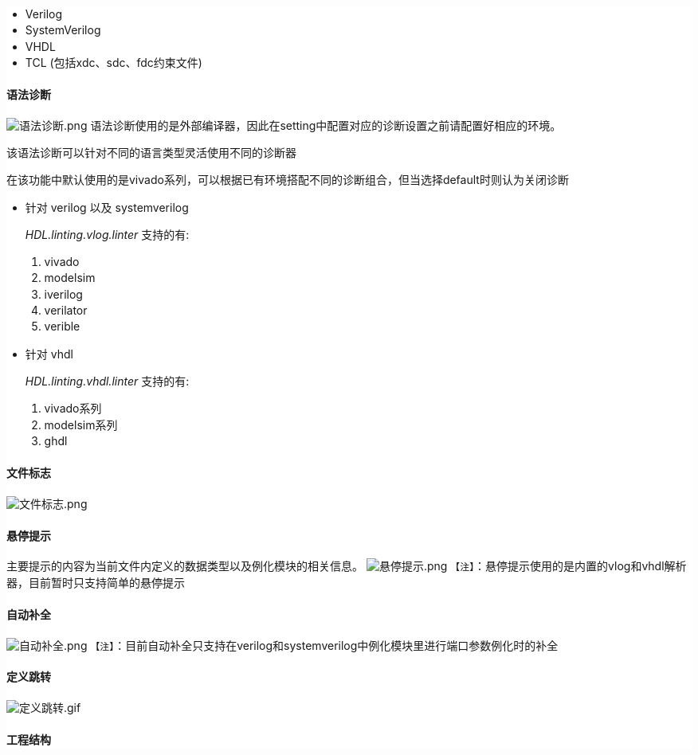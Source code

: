 - Verilog
- SystemVerilog
- VHDL
- TCL (包括xdc、sdc、fdc约束文件)

#### 语法诊断


![语法诊断.png](https://i.loli.net/2021/03/19/bSQFuNgZzaTknwD.png)
语法诊断使用的是外部编译器，因此在setting中配置对应的诊断设置之前请配置好相应的环境。

该语法诊断可以针对不同的语言类型灵活使用不同的诊断器

在该功能中默认使用的是vivado系列，可以根据已有环境搭配不同的诊断组合，但当选择default时则认为关闭诊断

- 针对 verilog 以及 systemverilog 
  
    *HDL.linting.vlog.linter* 支持的有:
    1. vivado   
    2. modelsim
    3. iverilog     
    4. verilator
    5. verible    

- 针对 vhdl
  
    *HDL.linting.vhdl.linter* 支持的有: 
    1. vivado系列     
    2. modelsim系列   
    3. ghdl 

#### 文件标志


![文件标志.png](https://i.loli.net/2021/03/19/42KuR8l5brX1Hz7.png)

#### 悬停提示


主要提示的内容为当前文件内定义的数据类型以及例化模块的相关信息。
![悬停提示.png](https://i.loli.net/2021/03/19/PXdTfWU7MkLYcSF.png)
`【注】`：悬停提示使用的是内置的vlog和vhdl解析器，目前暂时只支持简单的悬停提示

#### 自动补全


![自动补全.png](https://i.loli.net/2021/03/19/gMWw3bBpycFDjmP.png)
`【注】`：目前自动补全只支持在verilog和systemverilog中例化模块里进行端口参数例化时的补全

#### 定义跳转


![定义跳转.gif](https://i.loli.net/2021/04/18/dgNytkS5r6Gqap1.gif)

#### 工程结构
